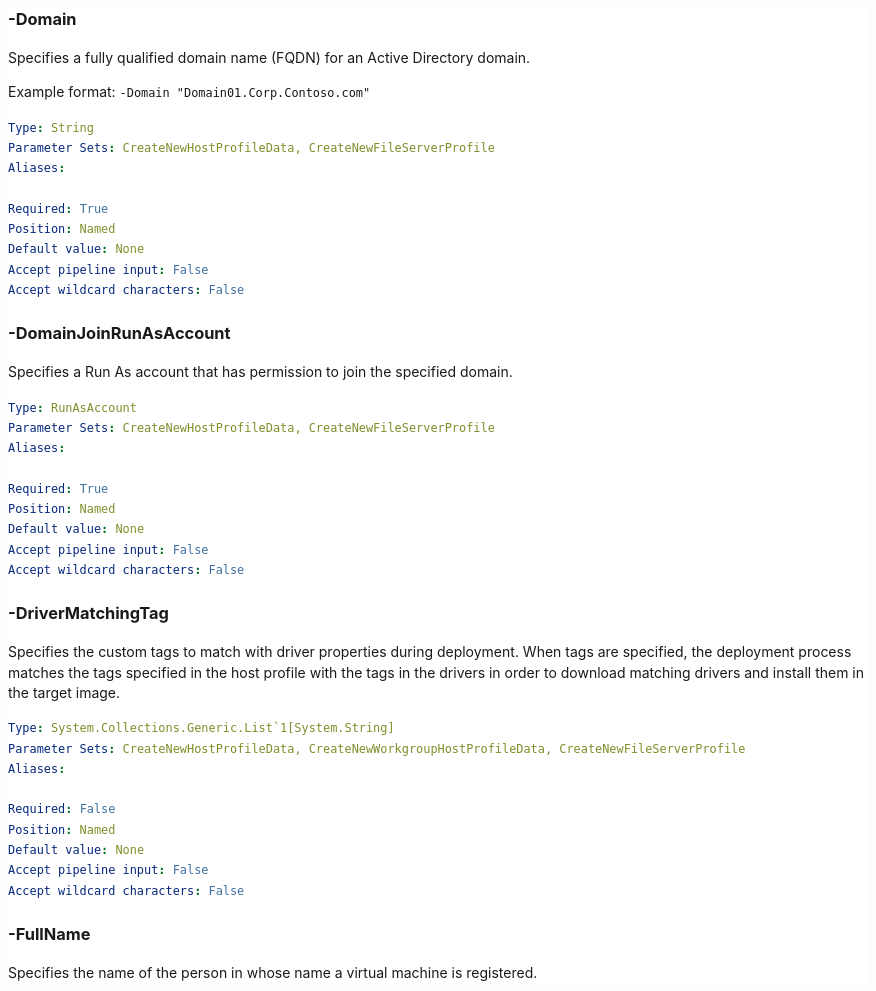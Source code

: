 ### -Domain
Specifies a fully qualified domain name (FQDN) for an Active Directory domain. 

Example format: `-Domain "Domain01.Corp.Contoso.com"`

```yaml
Type: String
Parameter Sets: CreateNewHostProfileData, CreateNewFileServerProfile
Aliases: 

Required: True
Position: Named
Default value: None
Accept pipeline input: False
Accept wildcard characters: False
```

### -DomainJoinRunAsAccount
Specifies a Run As account that has permission to join the specified domain.

```yaml
Type: RunAsAccount
Parameter Sets: CreateNewHostProfileData, CreateNewFileServerProfile
Aliases: 

Required: True
Position: Named
Default value: None
Accept pipeline input: False
Accept wildcard characters: False
```

### -DriverMatchingTag
Specifies the custom tags to match with driver properties during deployment.
When tags are specified, the deployment process matches the tags specified in the host profile with the tags in the drivers in order to download matching drivers and install them in the target image.

```yaml
Type: System.Collections.Generic.List`1[System.String]
Parameter Sets: CreateNewHostProfileData, CreateNewWorkgroupHostProfileData, CreateNewFileServerProfile
Aliases: 

Required: False
Position: Named
Default value: None
Accept pipeline input: False
Accept wildcard characters: False
```

### -FullName
Specifies the name of the person in whose name a virtual machine is registered.
